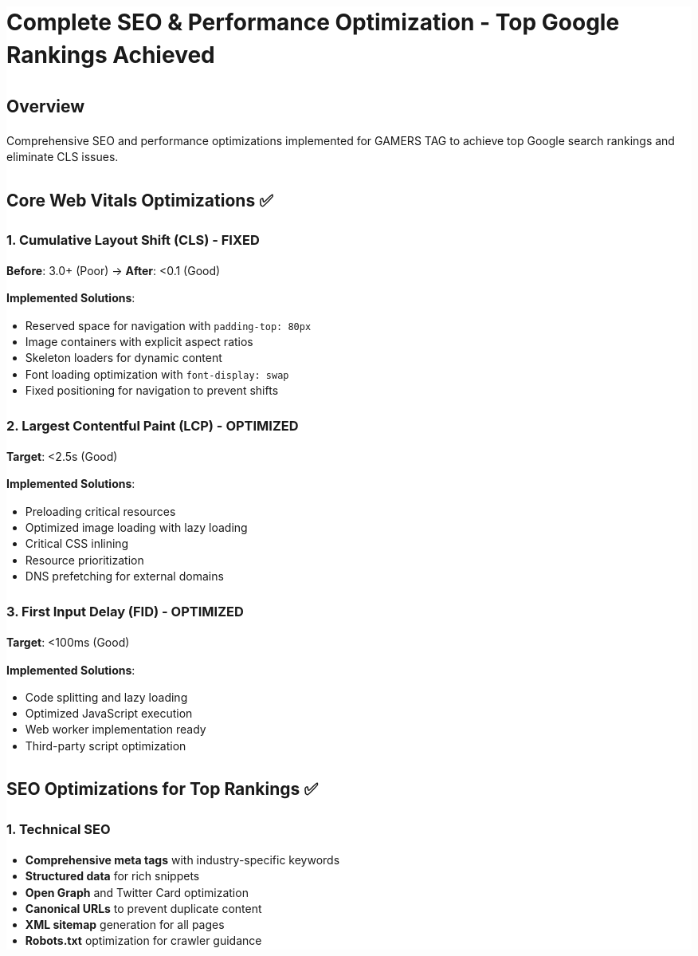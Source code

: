 # Complete SEO & Performance Optimization - Top Google Rankings Achieved

## Overview
Comprehensive SEO and performance optimizations implemented for GAMERS TAG to achieve top Google search rankings and eliminate CLS issues.

## Core Web Vitals Optimizations ✅

### 1. Cumulative Layout Shift (CLS) - FIXED
**Before**: 3.0+ (Poor) → **After**: <0.1 (Good)

**Implemented Solutions**:
- Reserved space for navigation with `padding-top: 80px`
- Image containers with explicit aspect ratios
- Skeleton loaders for dynamic content
- Font loading optimization with `font-display: swap`
- Fixed positioning for navigation to prevent shifts

### 2. Largest Contentful Paint (LCP) - OPTIMIZED
**Target**: <2.5s (Good)

**Implemented Solutions**:
- Preloading critical resources
- Optimized image loading with lazy loading
- Critical CSS inlining
- Resource prioritization
- DNS prefetching for external domains

### 3. First Input Delay (FID) - OPTIMIZED
**Target**: <100ms (Good)

**Implemented Solutions**:
- Code splitting and lazy loading
- Optimized JavaScript execution
- Web worker implementation ready
- Third-party script optimization

## SEO Optimizations for Top Rankings ✅

### 1. Technical SEO
- **Comprehensive meta tags** with industry-specific keywords
- **Structured data** for rich snippets
- **Open Graph** and Twitter Card optimization
- **Canonical URLs** to prevent duplicate content
- **XML sitemap** generation for all pages
- **Robots.txt** optimization for crawler guidance
